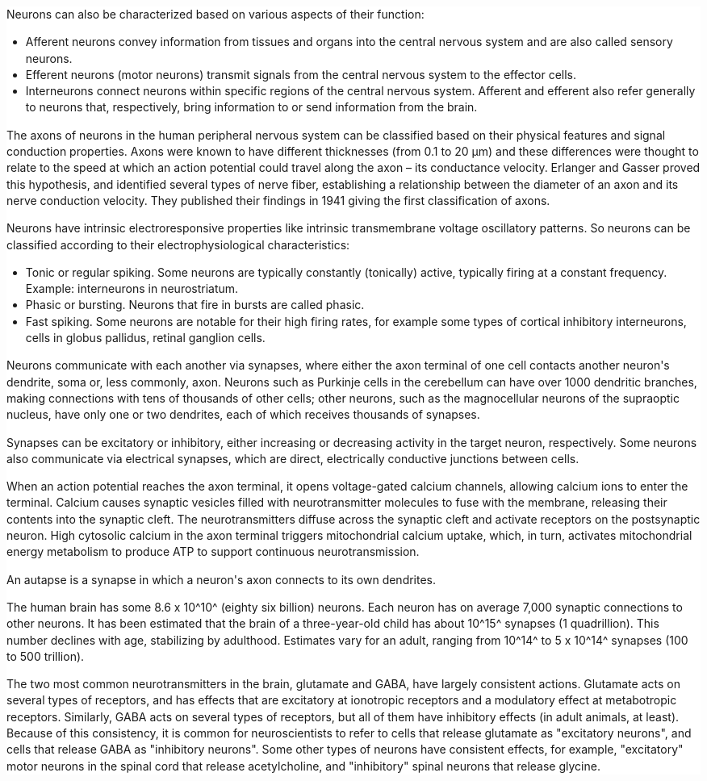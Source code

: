 Neurons can also be characterized based on various aspects of their function:

* Afferent neurons convey information from tissues and organs into the central nervous system and are also called sensory neurons.
* Efferent neurons (motor neurons) transmit signals from the central nervous system to the effector cells.
* Interneurons connect neurons within specific regions of the central nervous system.
Afferent and efferent also refer generally to neurons that, respectively, bring information to or send information from the brain.

The axons of neurons in the human peripheral nervous system can be classified based on their physical features and signal conduction properties. Axons were known to have different thicknesses (from 0.1 to 20 µm) and these differences were thought to relate to the speed at which an action potential could travel along the axon – its conductance velocity. Erlanger and Gasser proved this hypothesis, and identified several types of nerve fiber, establishing a relationship between the diameter of an axon and its nerve conduction velocity. They published their findings in 1941 giving the first classification of axons.

Neurons have intrinsic electroresponsive properties like intrinsic transmembrane voltage oscillatory patterns. So neurons can be classified according to their electrophysiological characteristics:

* Tonic or regular spiking. Some neurons are typically constantly (tonically) active, typically firing at a constant frequency. Example: interneurons in neurostriatum.
* Phasic or bursting. Neurons that fire in bursts are called phasic.
* Fast spiking. Some neurons are notable for their high firing rates, for example some types of cortical inhibitory interneurons, cells in globus pallidus, retinal ganglion cells.

Neurons communicate with each another via synapses, where either the axon terminal of one cell contacts another neuron's dendrite, soma or, less commonly, axon. Neurons such as Purkinje cells in the cerebellum can have over 1000 dendritic branches, making connections with tens of thousands of other cells; other neurons, such as the magnocellular neurons of the supraoptic nucleus, have only one or two dendrites, each of which receives thousands of synapses.

Synapses can be excitatory or inhibitory, either increasing or decreasing activity in the target neuron, respectively. Some neurons also communicate via electrical synapses, which are direct, electrically conductive junctions between cells.

When an action potential reaches the axon terminal, it opens voltage-gated calcium channels, allowing calcium ions to enter the terminal. Calcium causes synaptic vesicles filled with neurotransmitter molecules to fuse with the membrane, releasing their contents into the synaptic cleft. The neurotransmitters diffuse across the synaptic cleft and activate receptors on the postsynaptic neuron. High cytosolic calcium in the axon terminal triggers mitochondrial calcium uptake, which, in turn, activates mitochondrial energy metabolism to produce ATP to support continuous neurotransmission.

An autapse is a synapse in which a neuron's axon connects to its own dendrites.

The human brain has some 8.6 x 10^10^ (eighty six billion) neurons. Each neuron has on average 7,000 synaptic connections to other neurons. It has been estimated that the brain of a three-year-old child has about 10^15^ synapses (1 quadrillion). This number declines with age, stabilizing by adulthood. Estimates vary for an adult, ranging from 10^14^ to 5 x 10^14^ synapses (100 to 500 trillion).

The two most common neurotransmitters in the brain, glutamate and GABA, have largely consistent actions. Glutamate acts on several types of receptors, and has effects that are excitatory at ionotropic receptors and a modulatory effect at metabotropic receptors. Similarly, GABA acts on several types of receptors, but all of them have inhibitory effects (in adult animals, at least). Because of this consistency, it is common for neuroscientists to refer to cells that release glutamate as "excitatory neurons", and cells that release GABA as "inhibitory neurons". Some other types of neurons have consistent effects, for example, "excitatory" motor neurons in the spinal cord that release acetylcholine, and "inhibitory" spinal neurons that release glycine.
